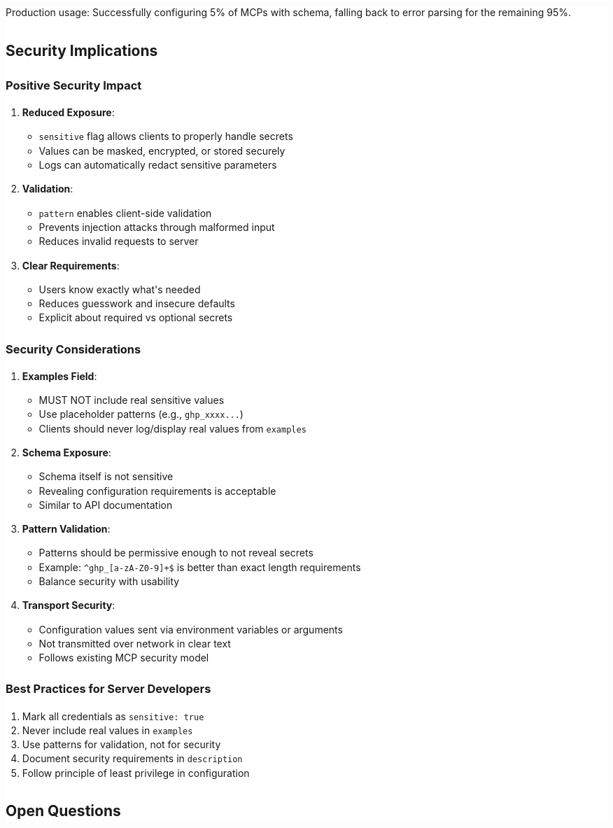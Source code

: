 Production usage: Successfully configuring 5% of MCPs with schema, falling back to error parsing for the remaining 95%.

## Security Implications

### Positive Security Impact

1. **Reduced Exposure**:
   - `sensitive` flag allows clients to properly handle secrets
   - Values can be masked, encrypted, or stored securely
   - Logs can automatically redact sensitive parameters

2. **Validation**:
   - `pattern` enables client-side validation
   - Prevents injection attacks through malformed input
   - Reduces invalid requests to server

3. **Clear Requirements**:
   - Users know exactly what's needed
   - Reduces guesswork and insecure defaults
   - Explicit about required vs optional secrets

### Security Considerations

1. **Examples Field**:
   - MUST NOT include real sensitive values
   - Use placeholder patterns (e.g., `ghp_xxxx...`)
   - Clients should never log/display real values from `examples`

2. **Schema Exposure**:
   - Schema itself is not sensitive
   - Revealing configuration requirements is acceptable
   - Similar to API documentation

3. **Pattern Validation**:
   - Patterns should be permissive enough to not reveal secrets
   - Example: `^ghp_[a-zA-Z0-9]+$` is better than exact length requirements
   - Balance security with usability

4. **Transport Security**:
   - Configuration values sent via environment variables or arguments
   - Not transmitted over network in clear text
   - Follows existing MCP security model

### Best Practices for Server Developers

1. Mark all credentials as `sensitive: true`
2. Never include real values in `examples`
3. Use patterns for validation, not for security
4. Document security requirements in `description`
5. Follow principle of least privilege in configuration

## Open Questions
